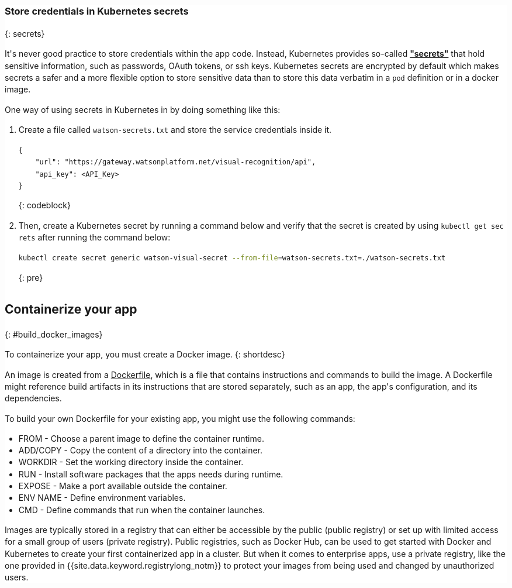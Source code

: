 ### Store credentials in Kubernetes secrets
{: secrets}

It's never good practice to store credentials within the app code. Instead, Kubernetes provides so-called **["secrets"](https://kubernetes.io/docs/tasks/inject-data-application/distribute-credentials-secure/)** that hold sensitive information, such as passwords, OAuth tokens, or ssh keys. Kubernetes secrets are encrypted by default which makes secrets a safer and a more flexible option to store sensitive data than to store this data verbatim in a `pod` definition or in a docker image.

One way of using secrets in Kubernetes in by doing something like this:

1. Create a file called `watson-secrets.txt` and store the service credentials inside it.
   ```
   {
       "url": "https://gateway.watsonplatform.net/visual-recognition/api",
       "api_key": <API_Key>
   }
   ```
   {: codeblock}

2. Then, create a Kubernetes secret by running a command below and verify that the secret is created by using `kubectl get secrets` after running the command below:

   ```sh
   kubectl create secret generic watson-visual-secret --from-file=watson-secrets.txt=./watson-secrets.txt
   ```
   {: pre}

## Containerize your app
{: #build_docker_images}

To containerize your app, you must create a Docker image.
{: shortdesc}

An image is created from a [Dockerfile](https://docs.docker.com/engine/reference/builder/#usage), which is a file that contains instructions and commands to build the image. A Dockerfile might reference build artifacts in its instructions that are stored separately, such as an app, the app's configuration, and its dependencies.

To build your own Dockerfile for your existing app, you might use the following commands:

- FROM - Choose a parent image to define the container runtime.
- ADD/COPY - Copy the content of a directory into the container.
- WORKDIR - Set the working directory inside the container.
- RUN - Install software packages that the apps needs during runtime.
- EXPOSE - Make a port available outside the container.
- ENV NAME - Define environment variables.
- CMD - Define commands that run when the container launches.

Images are typically stored in a registry that can either be accessible by the public (public registry) or set up with limited access for a small group of users (private registry). Public registries, such as Docker Hub, can be used to get started with Docker and Kubernetes to create your first containerized app in a cluster. But when it comes to enterprise apps, use a private registry, like the one provided in {{site.data.keyword.registrylong_notm}} to protect your images from being used and changed by unauthorized users.
